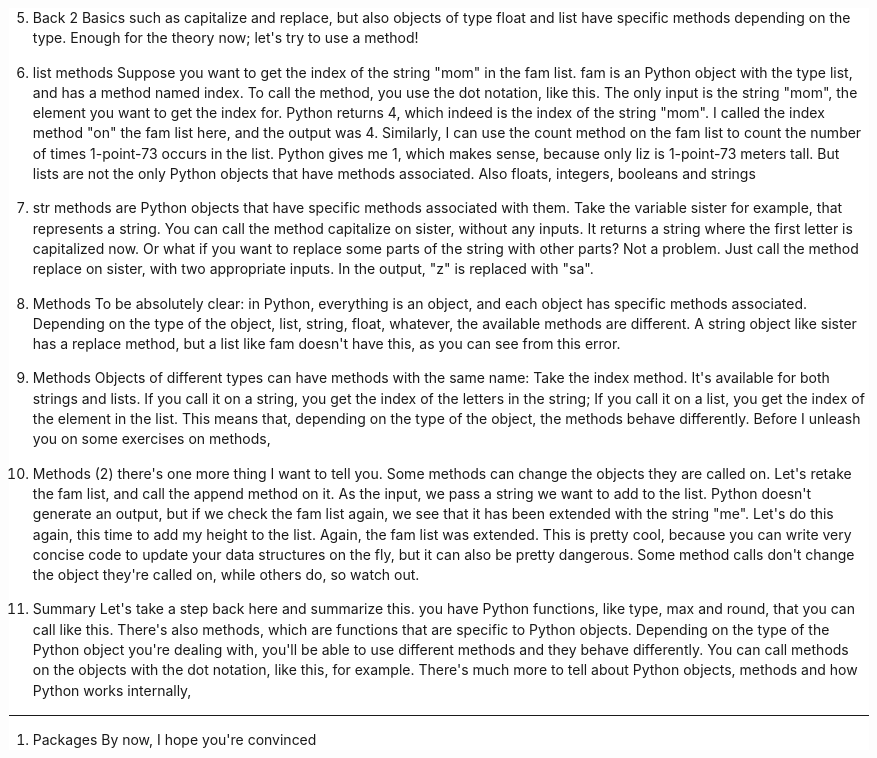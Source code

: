 5. Back 2 Basics
such as capitalize and replace, but also objects of type float and list have specific methods depending on the type. Enough for the theory now; let's try to use a method!

6. list methods
Suppose you want to get the index of the string "mom" in the fam list. fam is an Python object with the type list, and has a method named index. To call the method, you use the dot notation, like this. The only input is the string "mom", the element you want to get the index for. Python returns 4, which indeed is the index of the string "mom". I called the index method "on" the fam list here, and the output was 4. Similarly, I can use the count method on the fam list to count the number of times 1-point-73 occurs in the list. Python gives me 1, which makes sense, because only liz is 1-point-73 meters tall. But lists are not the only Python objects that have methods associated. Also floats, integers, booleans and strings

7. str methods
are Python objects that have specific methods associated with them. Take the variable sister for example, that represents a string. You can call the method capitalize on sister, without any inputs. It returns a string where the first letter is capitalized now. Or what if you want to replace some parts of the string with other parts? Not a problem. Just call the method replace on sister, with two appropriate inputs. In the output, "z" is replaced with "sa".

8. Methods
To be absolutely clear: in Python, everything is an object, and each object has specific methods associated. Depending on the type of the object, list, string, float, whatever, the available methods are different. A string object like sister has a replace method, but a list like fam doesn't have this, as you can see from this error.

9. Methods
Objects of different types can have methods with the same name: Take the index method. It's available for both strings and lists. If you call it on a string, you get the index of the letters in the string; If you call it on a list, you get the index of the element in the list. This means that, depending on the type of the object, the methods behave differently. Before I unleash you on some exercises on methods,

10. Methods (2)
there's one more thing I want to tell you. Some methods can change the objects they are called on. Let's retake the fam list, and call the append method on it. As the input, we pass a string we want to add to the list. Python doesn't generate an output, but if we check the fam list again, we see that it has been extended with the string "me". Let's do this again, this time to add my height to the list. Again, the fam list was extended. This is pretty cool, because you can write very concise code to update your data structures on the fly, but it can also be pretty dangerous. Some method calls don't change the object they're called on, while others do, so watch out.

11. Summary
Let's take a step back here and summarize this. you have Python functions, like type, max and round, that you can call like this. There's also methods, which are functions that are specific to Python objects. Depending on the type of the Python object you're dealing with, you'll be able to use different methods and they behave differently. You can call methods on the objects with the dot notation, like this, for example. There's much more to tell about Python objects, methods and how Python works internally,

----------------------------------------------------------

1. Packages
By now, I hope you're convinced
